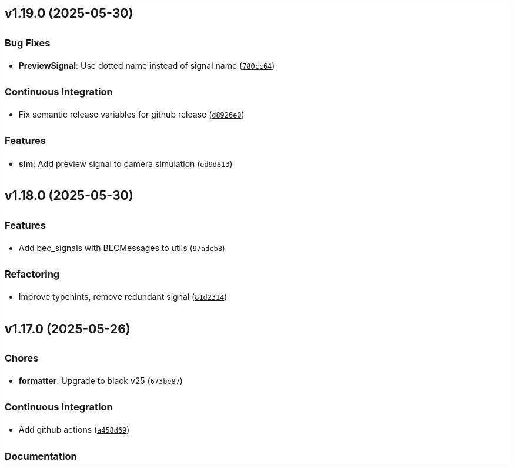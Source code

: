 
## v1.19.0 (2025-05-30)

### Bug Fixes

- **PreviewSignal**: Use dotted name instead of signal name
  ([`780cc64`](https://github.com/bec-project/ophyd_devices/commit/780cc641c639204889f61c3a51ee7a43a275cde0))

### Continuous Integration

- Fix semantic release variables for github release
  ([`d8926e0`](https://github.com/bec-project/ophyd_devices/commit/d8926e0b126529e360b53f804918b93ddcd2087e))

### Features

- **sim**: Add preview signal to camera simulation
  ([`ed9d813`](https://github.com/bec-project/ophyd_devices/commit/ed9d8136b878950a7b4683fb2cd3e383ed2b6f49))


## v1.18.0 (2025-05-30)

### Features

- Add bec_signals with BECMessages to utils
  ([`97adcb8`](https://github.com/bec-project/ophyd_devices/commit/97adcb8f8d4b146c338b5028a6d51b21422cb891))

### Refactoring

- Improve typehints, remove redundant signal
  ([`81d2314`](https://github.com/bec-project/ophyd_devices/commit/81d2314c8ba60ab760651959a33fb0f777682d22))


## v1.17.0 (2025-05-26)

### Chores

- **formatter**: Upgrade to black v25
  ([`673be87`](https://github.com/bec-project/ophyd_devices/commit/673be87a2d449b4860adaf921679b68574e431c6))

### Continuous Integration

- Add github actions
  ([`a458d69`](https://github.com/bec-project/ophyd_devices/commit/a458d6942d45356cf2dfdc32fb1dfb74c271fdf1))

### Documentation
